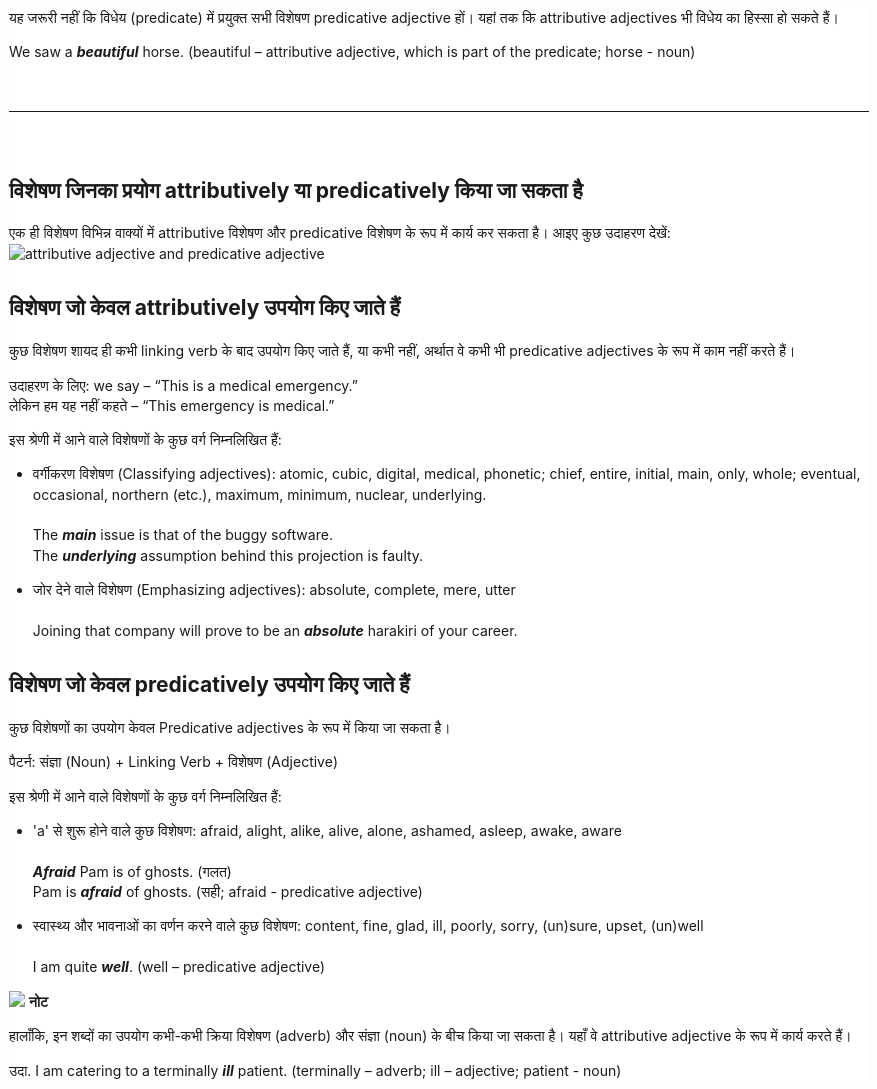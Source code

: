 यह जरूरी नहीं कि विधेय (predicate) में प्रयुक्त सभी विशेषण predicative adjective हों। यहां तक कि attributive adjectives भी विधेय का हिस्सा हो सकते हैं।

We saw a ***beautiful*** horse. (beautiful – attributive adjective, which is part of the predicate; horse - noun)
</div>

<br><hr><br>

## विशेषण जिनका प्रयोग attributively या predicatively किया जा सकता है

एक ही विशेषण विभिन्न वाक्यों में attributive विशेषण और predicative विशेषण के रूप में कार्य कर सकता है। आइए कुछ उदाहरण देखें: <br>
<img src="../../../images/english/adjectives/attributive-predicative-adjective.png" alt="attributive adjective and predicative adjective" style="width:99%;height:99%;">


## विशेषण जो केवल attributively उपयोग किए जाते हैं

कुछ विशेषण शायद ही कभी linking verb के बाद उपयोग किए जाते हैं, या कभी नहीं, अर्थात वे कभी भी predicative adjectives के रूप में काम नहीं करते हैं।

उदाहरण के लिए: we say – “This is a medical emergency.” <br>
लेकिन हम यह नहीं कहते – “This emergency is medical.”

इस श्रेणी में आने वाले विशेषणों के कुछ वर्ग निम्नलिखित हैं:

* वर्गीकरण विशेषण (Classifying adjectives): atomic, cubic, digital, medical, phonetic; chief, entire, initial, main, only, whole; eventual, occasional, northern (etc.), maximum, minimum, nuclear, underlying. <br><br>
The ***main*** issue is that of the buggy software. <br>
The ***underlying*** assumption behind this projection is faulty.

* जोर देने वाले विशेषण (Emphasizing adjectives): absolute, complete, mere, utter <br><br>
Joining that company will prove to be an ***absolute*** harakiri of your career.


## विशेषण जो केवल predicatively उपयोग किए जाते हैं

कुछ विशेषणों का उपयोग केवल Predicative adjectives के रूप में किया जा सकता है।

पैटर्न: संज्ञा (Noun) + Linking Verb + विशेषण (Adjective)

इस श्रेणी में आने वाले विशेषणों के कुछ वर्ग निम्नलिखित हैं:

* 'a' से शुरू होने वाले कुछ विशेषण: afraid, alight, alike, alive, alone, ashamed, asleep, awake, aware <br><br>
***<span class="mak-text-color-incorrect">Afraid</span>*** Pam is of ghosts. (गलत) <br>
Pam is ***<span class="mak-text-color">afraid</span>*** of ghosts. (सही; afraid - predicative adjective)

* स्वास्थ्य और भावनाओं का वर्णन करने वाले कुछ विशेषण: content, fine, glad, ill, poorly, sorry, (un)sure, upset, (un)well <br><br>
I am quite ***well***. (well – predicative adjective)

<div class="toc-mak">
  <img src="../../../images/pencil.png">
  <b>नोट</b><br>

हालाँकि, इन शब्दों का उपयोग कभी-कभी क्रिया विशेषण (adverb) और संज्ञा (noun) के बीच किया जा सकता है। यहाँ वे attributive adjective के रूप में कार्य करते हैं।

उदा. I am catering to a terminally ***ill*** patient. (terminally – adverb; ill – adjective; patient - noun)
</div>

